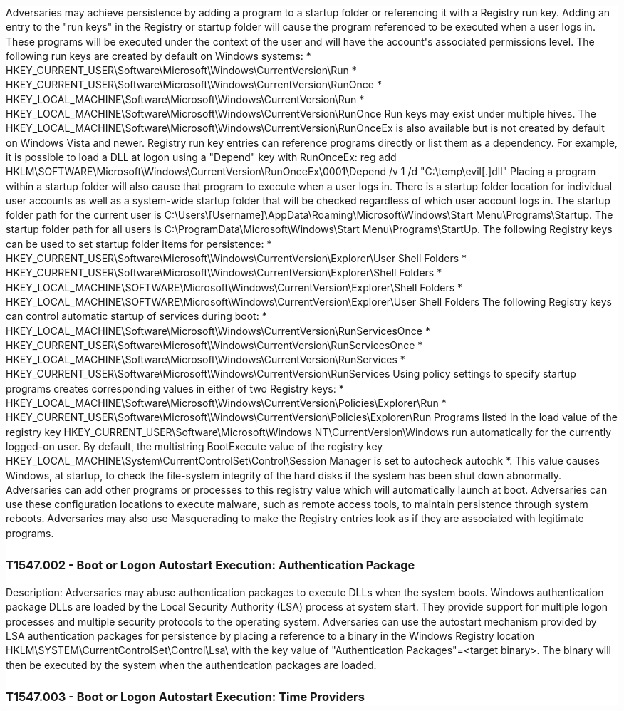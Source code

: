 Adversaries may achieve persistence by adding a program to a startup folder or referencing it with a Registry run key. Adding an entry to the "run keys" in the Registry or startup folder will cause the program referenced to be executed when a user logs in. These programs will be executed under the context of the user and will have the account's associated permissions level. The following run keys are created by default on Windows systems: * HKEY_CURRENT_USER\Software\Microsoft\Windows\CurrentVersion\Run * HKEY_CURRENT_USER\Software\Microsoft\Windows\CurrentVersion\RunOnce * HKEY_LOCAL_MACHINE\Software\Microsoft\Windows\CurrentVersion\Run * HKEY_LOCAL_MACHINE\Software\Microsoft\Windows\CurrentVersion\RunOnce Run keys may exist under multiple hives. The HKEY_LOCAL_MACHINE\Software\Microsoft\Windows\CurrentVersion\RunOnceEx is also available but is not created by default on Windows Vista and newer. Registry run key entries can reference programs directly or list them as a dependency. For example, it is possible to load a DLL at logon using a "Depend" key with RunOnceEx: reg add HKLM\SOFTWARE\Microsoft\Windows\CurrentVersion\RunOnceEx\0001\Depend /v 1 /d "C:\temp\evil[.]dll" Placing a program within a startup folder will also cause that program to execute when a user logs in. There is a startup folder location for individual user accounts as well as a system-wide startup folder that will be checked regardless of which user account logs in. The startup folder path for the current user is C:\Users\\[Username]\AppData\Roaming\Microsoft\Windows\Start Menu\Programs\Startup. The startup folder path for all users is C:\ProgramData\Microsoft\Windows\Start Menu\Programs\StartUp. The following Registry keys can be used to set startup folder items for persistence: * HKEY_CURRENT_USER\Software\Microsoft\Windows\CurrentVersion\Explorer\User Shell Folders * HKEY_CURRENT_USER\Software\Microsoft\Windows\CurrentVersion\Explorer\Shell Folders * HKEY_LOCAL_MACHINE\SOFTWARE\Microsoft\Windows\CurrentVersion\Explorer\Shell Folders * HKEY_LOCAL_MACHINE\SOFTWARE\Microsoft\Windows\CurrentVersion\Explorer\User Shell Folders The following Registry keys can control automatic startup of services during boot: * HKEY_LOCAL_MACHINE\Software\Microsoft\Windows\CurrentVersion\RunServicesOnce * HKEY_CURRENT_USER\Software\Microsoft\Windows\CurrentVersion\RunServicesOnce * HKEY_LOCAL_MACHINE\Software\Microsoft\Windows\CurrentVersion\RunServices * HKEY_CURRENT_USER\Software\Microsoft\Windows\CurrentVersion\RunServices Using policy settings to specify startup programs creates corresponding values in either of two Registry keys: * HKEY_LOCAL_MACHINE\Software\Microsoft\Windows\CurrentVersion\Policies\Explorer\Run * HKEY_CURRENT_USER\Software\Microsoft\Windows\CurrentVersion\Policies\Explorer\Run Programs listed in the load value of the registry key HKEY_CURRENT_USER\Software\Microsoft\Windows NT\CurrentVersion\Windows run automatically for the currently logged-on user. By default, the multistring BootExecute value of the registry key HKEY_LOCAL_MACHINE\System\CurrentControlSet\Control\Session Manager is set to autocheck autochk *. This value causes Windows, at startup, to check the file-system integrity of the hard disks if the system has been shut down abnormally. Adversaries can add other programs or processes to this registry value which will automatically launch at boot. Adversaries can use these configuration locations to execute malware, such as remote access tools, to maintain persistence through system reboots. Adversaries may also use Masquerading to make the Registry entries look as if they are associated with legitimate programs.

### T1547.002 - Boot or Logon Autostart Execution: Authentication Package

Description:
Adversaries may abuse authentication packages to execute DLLs when the system boots. Windows authentication package DLLs are loaded by the Local Security Authority (LSA) process at system start. They provide support for multiple logon processes and multiple security protocols to the operating system. Adversaries can use the autostart mechanism provided by LSA authentication packages for persistence by placing a reference to a binary in the Windows Registry location HKLM\SYSTEM\CurrentControlSet\Control\Lsa\ with the key value of "Authentication Packages"=&lt;target binary&gt;. The binary will then be executed by the system when the authentication packages are loaded.

### T1547.003 - Boot or Logon Autostart Execution: Time Providers
